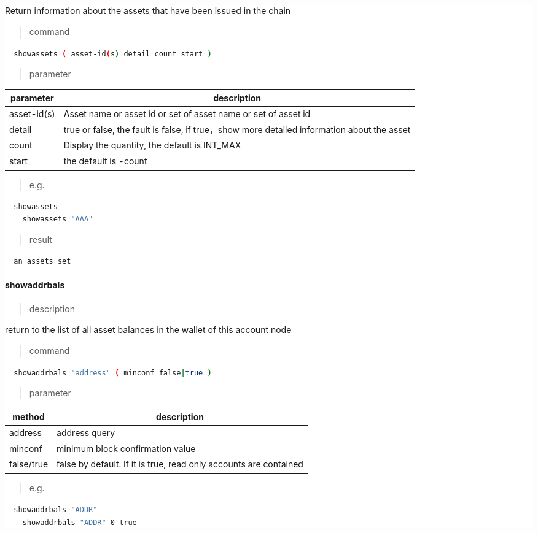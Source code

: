 Return information about the assets that have been issued in the chain

> command

```bash
  showassets ( asset-id(s) detail count start )
```
> parameter

| parameter   | description                                                  |
| ----------- | ------------------------------------------------------------ |
| asset-id(s) | Asset name or asset id or set of asset name or set of asset id |
| detail      | true or false, the fault is false, if true，show more detailed information about the asset |
| count       | Display the quantity, the default is INT_MAX                 |
| start       | the default is -count                                        |


> e.g.

```bash
  showassets
	showassets "AAA"
```

> result

```bash
  an assets set
```
#### showaddrbals
> description

return to the list of all asset balances in the wallet of this account node

> command

```bash
  showaddrbals "address" ( minconf false|true )
```
> parameter

| method     | description                                                  |
| ---------- | ------------------------------------------------------------ |
| address    | address query                                                |
| minconf    | minimum block confirmation value                             |
| false/true | false by default. If it is true, read only accounts are contained |


> e.g.

```bash
  showaddrbals "ADDR"
	showaddrbals "ADDR" 0 true
```
